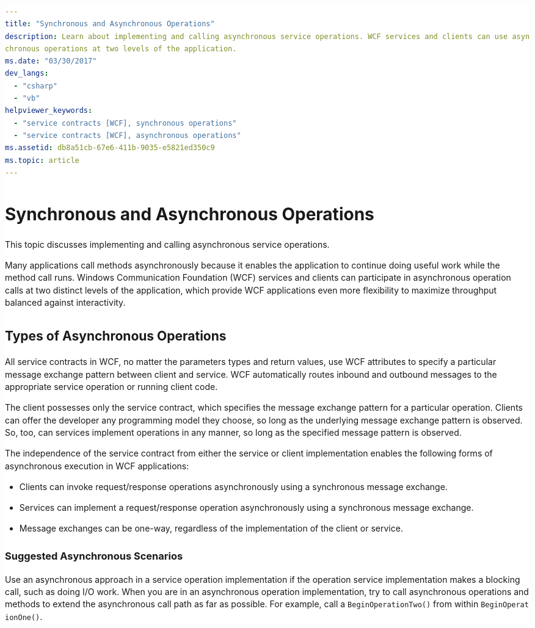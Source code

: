 ```yaml
---
title: "Synchronous and Asynchronous Operations"
description: Learn about implementing and calling asynchronous service operations. WCF services and clients can use asynchronous operations at two levels of the application.
ms.date: "03/30/2017"
dev_langs:
  - "csharp"
  - "vb"
helpviewer_keywords:
  - "service contracts [WCF], synchronous operations"
  - "service contracts [WCF], asynchronous operations"
ms.assetid: db8a51cb-67e6-411b-9035-e5821ed350c9
ms.topic: article
---
```

# Synchronous and Asynchronous Operations

This topic discusses implementing and calling asynchronous service operations.

 Many applications call methods asynchronously because it enables the application to continue doing useful work while the method call runs. Windows Communication Foundation (WCF) services and clients can participate in asynchronous operation calls at two distinct levels of the application, which provide WCF applications even more flexibility to maximize throughput balanced against interactivity.

## Types of Asynchronous Operations

 All service contracts in WCF, no matter the parameters types and return values, use WCF attributes to specify a particular message exchange pattern between client and service. WCF automatically routes inbound and outbound messages to the appropriate service operation or running client code.

 The client possesses only the service contract, which specifies the message exchange pattern for a particular operation. Clients can offer the developer any programming model they choose, so long as the underlying message exchange pattern is observed. So, too, can services implement operations in any manner, so long as the specified message pattern is observed.

 The independence of the service contract from either the service or client implementation enables the following forms of asynchronous execution in WCF applications:

- Clients can invoke request/response operations asynchronously using a synchronous message exchange.

- Services can implement a request/response operation asynchronously using a synchronous message exchange.

- Message exchanges can be one-way, regardless of the implementation of the client or service.

### Suggested Asynchronous Scenarios

 Use an asynchronous approach in a service operation implementation if the operation service implementation makes a blocking call, such as doing I/O work. When you are in an asynchronous operation implementation, try to call asynchronous operations and methods to extend the asynchronous call path as far as possible. For example, call a `BeginOperationTwo()` from within `BeginOperationOne()`.
